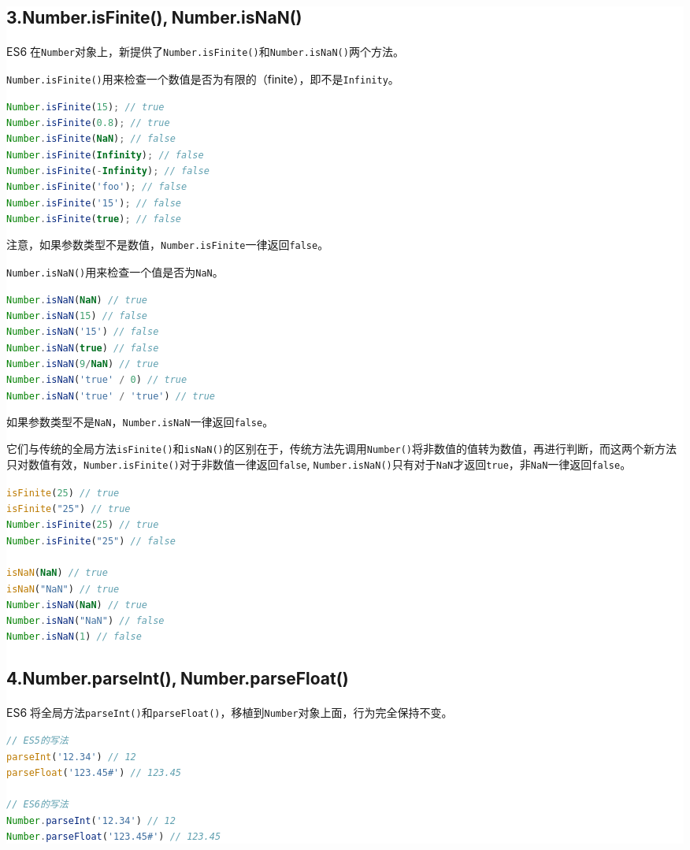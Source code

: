 ## 3.Number.isFinite(), Number.isNaN()

ES6 在`Number`对象上，新提供了`Number.isFinite()`和`Number.isNaN()`两个方法。

`Number.isFinite()`用来检查一个数值是否为有限的（finite），即不是`Infinity`。

```javascript
Number.isFinite(15); // true
Number.isFinite(0.8); // true
Number.isFinite(NaN); // false
Number.isFinite(Infinity); // false
Number.isFinite(-Infinity); // false
Number.isFinite('foo'); // false
Number.isFinite('15'); // false
Number.isFinite(true); // false
```

注意，如果参数类型不是数值，`Number.isFinite`一律返回`false`。

`Number.isNaN()`用来检查一个值是否为`NaN`。

```javascript
Number.isNaN(NaN) // true
Number.isNaN(15) // false
Number.isNaN('15') // false
Number.isNaN(true) // false
Number.isNaN(9/NaN) // true
Number.isNaN('true' / 0) // true
Number.isNaN('true' / 'true') // true
```

如果参数类型不是`NaN`，`Number.isNaN`一律返回`false`。

它们与传统的全局方法`isFinite()`和`isNaN()`的区别在于，传统方法先调用`Number()`将非数值的值转为数值，再进行判断，而这两个新方法只对数值有效，`Number.isFinite()`对于非数值一律返回`false`, `Number.isNaN()`只有对于`NaN`才返回`true`，非`NaN`一律返回`false`。

```javascript
isFinite(25) // true
isFinite("25") // true
Number.isFinite(25) // true
Number.isFinite("25") // false

isNaN(NaN) // true
isNaN("NaN") // true
Number.isNaN(NaN) // true
Number.isNaN("NaN") // false
Number.isNaN(1) // false
```

## 4.Number.parseInt(), Number.parseFloat()

ES6 将全局方法`parseInt()`和`parseFloat()`，移植到`Number`对象上面，行为完全保持不变。

```javascript
// ES5的写法
parseInt('12.34') // 12
parseFloat('123.45#') // 123.45

// ES6的写法
Number.parseInt('12.34') // 12
Number.parseFloat('123.45#') // 123.45
```
